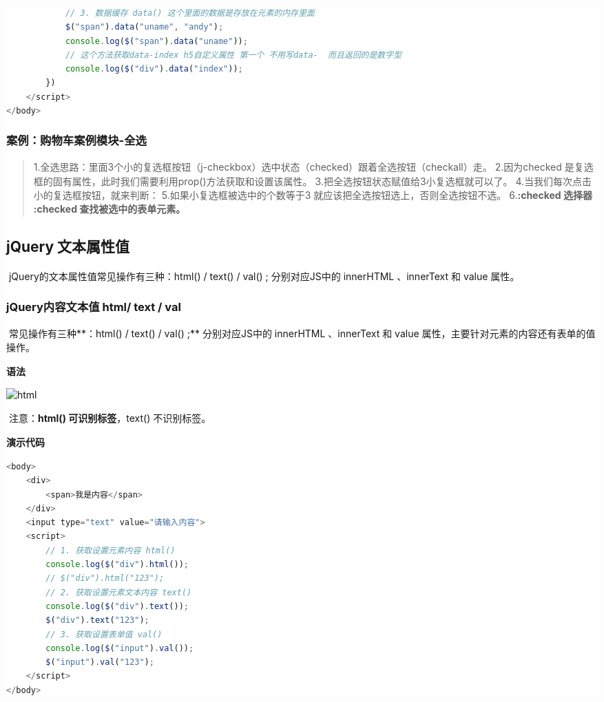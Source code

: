 ```javascript
            // 3. 数据缓存 data() 这个里面的数据是存放在元素的内存里面
            $("span").data("uname", "andy");
            console.log($("span").data("uname"));
            // 这个方法获取data-index h5自定义属性 第一个 不用写data-  而且返回的是数字型
            console.log($("div").data("index"));
        })
    </script>
</body>
```

### 案例：购物车案例模块-全选

> 1.全选思路：里面3个小的复选框按钮（j-checkbox）选中状态（checked）跟着全选按钮（checkall）走。
> 2.因为checked 是复选框的固有属性，此时我们需要利用prop()方法获取和设置该属性。
> 3.把全选按钮状态赋值给3小复选框就可以了。
> 4.当我们每次点击小的复选框按钮，就来判断：
> 5.如果小复选框被选中的个数等于3 就应该把全选按钮选上，否则全选按钮不选。
> 6.**:checked 选择器      :checked 查找被选中的表单元素。**





## jQuery 文本属性值

​	jQuery的文本属性值常见操作有三种：html() / text() / val() ; 分别对应JS中的 innerHTML 、innerText 和 value 属性。

### jQuery内容文本值 html/ text / val

​	常见操作有三种**：html() / text() / val() ;** 分别对应JS中的 innerHTML 、innerText 和 value 属性，主要针对元素的内容还有表单的值操作。

**语法**

![html](/Users/wsp/Documents/Front-End-b/资料/03-jQuery/jQuery_day02（5-6小节）/4-笔记/images/html.png)

​	注意：**html() 可识别标签**，text() 不识别标签。

**演示代码**

```javascript
<body>
    <div>
        <span>我是内容</span>
    </div>
    <input type="text" value="请输入内容">
    <script>
        // 1. 获取设置元素内容 html()
        console.log($("div").html());
        // $("div").html("123");
        // 2. 获取设置元素文本内容 text()
        console.log($("div").text());
        $("div").text("123");
        // 3. 获取设置表单值 val()
        console.log($("input").val());
        $("input").val("123");
    </script>
</body>
```
